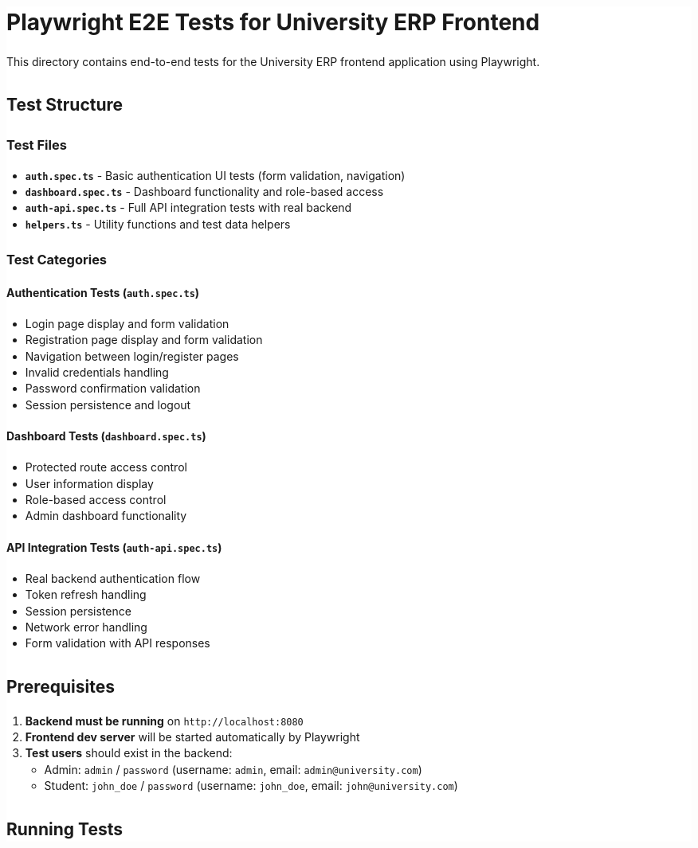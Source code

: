 # Playwright E2E Tests for University ERP Frontend

This directory contains end-to-end tests for the University ERP frontend application using Playwright.

## Test Structure

### Test Files

- **`auth.spec.ts`** - Basic authentication UI tests (form validation, navigation)
- **`dashboard.spec.ts`** - Dashboard functionality and role-based access
- **`auth-api.spec.ts`** - Full API integration tests with real backend
- **`helpers.ts`** - Utility functions and test data helpers

### Test Categories

#### Authentication Tests (`auth.spec.ts`)

- Login page display and form validation
- Registration page display and form validation
- Navigation between login/register pages
- Invalid credentials handling
- Password confirmation validation
- Session persistence and logout

#### Dashboard Tests (`dashboard.spec.ts`)

- Protected route access control
- User information display
- Role-based access control
- Admin dashboard functionality

#### API Integration Tests (`auth-api.spec.ts`)

- Real backend authentication flow
- Token refresh handling
- Session persistence
- Network error handling
- Form validation with API responses

## Prerequisites

1. **Backend must be running** on `http://localhost:8080`
2. **Frontend dev server** will be started automatically by Playwright
3. **Test users** should exist in the backend:
   - Admin: `admin` / `password` (username: `admin`, email: `admin@university.com`)
   - Student: `john_doe` / `password` (username: `john_doe`, email: `john@university.com`)

## Running Tests
